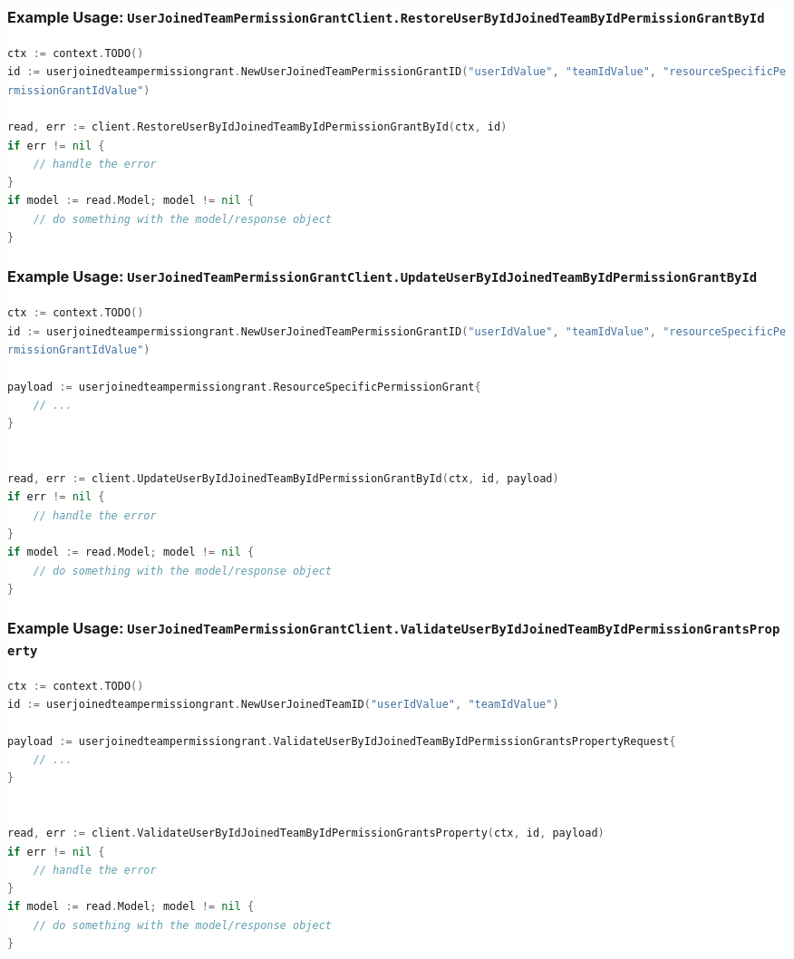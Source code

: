 
### Example Usage: `UserJoinedTeamPermissionGrantClient.RestoreUserByIdJoinedTeamByIdPermissionGrantById`

```go
ctx := context.TODO()
id := userjoinedteampermissiongrant.NewUserJoinedTeamPermissionGrantID("userIdValue", "teamIdValue", "resourceSpecificPermissionGrantIdValue")

read, err := client.RestoreUserByIdJoinedTeamByIdPermissionGrantById(ctx, id)
if err != nil {
	// handle the error
}
if model := read.Model; model != nil {
	// do something with the model/response object
}
```


### Example Usage: `UserJoinedTeamPermissionGrantClient.UpdateUserByIdJoinedTeamByIdPermissionGrantById`

```go
ctx := context.TODO()
id := userjoinedteampermissiongrant.NewUserJoinedTeamPermissionGrantID("userIdValue", "teamIdValue", "resourceSpecificPermissionGrantIdValue")

payload := userjoinedteampermissiongrant.ResourceSpecificPermissionGrant{
	// ...
}


read, err := client.UpdateUserByIdJoinedTeamByIdPermissionGrantById(ctx, id, payload)
if err != nil {
	// handle the error
}
if model := read.Model; model != nil {
	// do something with the model/response object
}
```


### Example Usage: `UserJoinedTeamPermissionGrantClient.ValidateUserByIdJoinedTeamByIdPermissionGrantsProperty`

```go
ctx := context.TODO()
id := userjoinedteampermissiongrant.NewUserJoinedTeamID("userIdValue", "teamIdValue")

payload := userjoinedteampermissiongrant.ValidateUserByIdJoinedTeamByIdPermissionGrantsPropertyRequest{
	// ...
}


read, err := client.ValidateUserByIdJoinedTeamByIdPermissionGrantsProperty(ctx, id, payload)
if err != nil {
	// handle the error
}
if model := read.Model; model != nil {
	// do something with the model/response object
}
```
